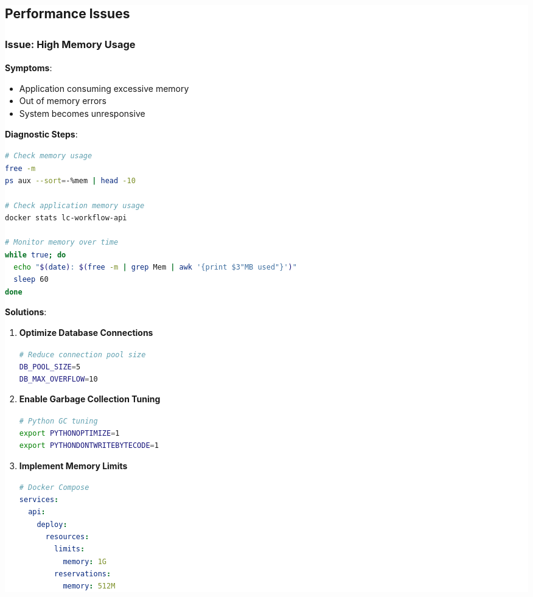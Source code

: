 ## Performance Issues

### Issue: High Memory Usage

**Symptoms**:
- Application consuming excessive memory
- Out of memory errors
- System becomes unresponsive

**Diagnostic Steps**:

```bash
# Check memory usage
free -m
ps aux --sort=-%mem | head -10

# Check application memory usage
docker stats lc-workflow-api

# Monitor memory over time
while true; do
  echo "$(date): $(free -m | grep Mem | awk '{print $3"MB used"}')"
  sleep 60
done
```

**Solutions**:

1. **Optimize Database Connections**
   ```bash
   # Reduce connection pool size
   DB_POOL_SIZE=5
   DB_MAX_OVERFLOW=10
   ```

2. **Enable Garbage Collection Tuning**
   ```bash
   # Python GC tuning
   export PYTHONOPTIMIZE=1
   export PYTHONDONTWRITEBYTECODE=1
   ```

3. **Implement Memory Limits**
   ```yaml
   # Docker Compose
   services:
     api:
       deploy:
         resources:
           limits:
             memory: 1G
           reservations:
             memory: 512M
   ```
